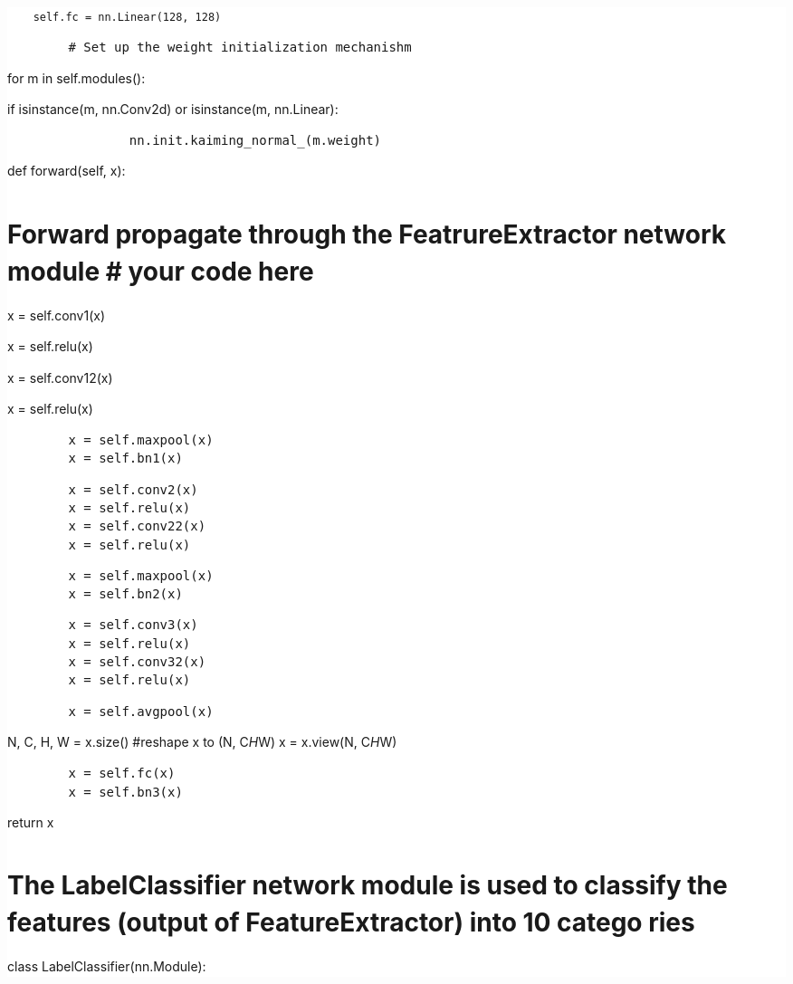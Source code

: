         self.fc = nn.Linear(128, 128)
</pre>
<pre>        # Set up the weight initialization mechanishm
</pre>
for m in self.modules():

if isinstance(m, nn.Conv2d) or isinstance(m, nn.Linear):

<pre>                nn.init.kaiming_normal_(m.weight)
</pre>
def forward(self, x):

# Forward propagate through the FeatrureExtractor network module # your code here

x = self.conv1(x)

x = self.relu(x)

x = self.conv12(x)

x = self.relu(x)

<pre>        x = self.maxpool(x)
        x = self.bn1(x)
</pre>
<pre>        x = self.conv2(x)
        x = self.relu(x)
        x = self.conv22(x)
        x = self.relu(x)
</pre>
<pre>        x = self.maxpool(x)
        x = self.bn2(x)
</pre>
<pre>        x = self.conv3(x)
        x = self.relu(x)
        x = self.conv32(x)
        x = self.relu(x)
</pre>
<pre>        x = self.avgpool(x)
</pre>
N, C, H, W = x.size() #reshape x to (N, C*H*W) x = x.view(N, C*H*W)

<pre>        x = self.fc(x)
        x = self.bn3(x)
</pre>
return x

# The LabelClassifier network module is used to classify the features (output of FeatureExtractor) into 10 catego ries

class LabelClassifier(nn.Module):
